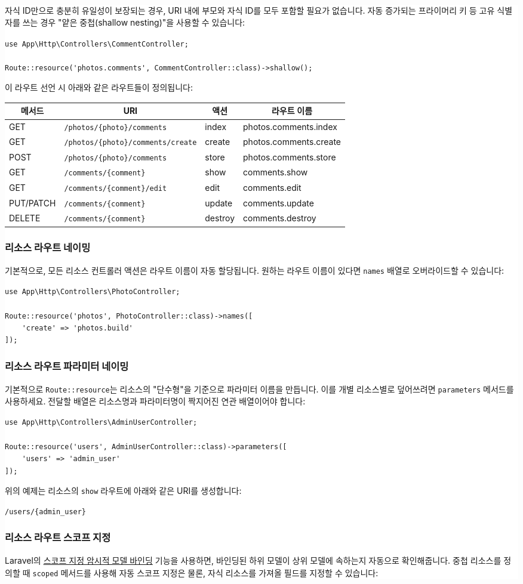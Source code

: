 자식 ID만으로 충분히 유일성이 보장되는 경우, URI 내에 부모와 자식 ID를 모두 포함할 필요가 없습니다. 자동 증가되는 프라이머리 키 등 고유 식별자를 쓰는 경우 "얕은 중첩(shallow nesting)"을 사용할 수 있습니다:

    use App\Http\Controllers\CommentController;

    Route::resource('photos.comments', CommentController::class)->shallow();

이 라우트 선언 시 아래와 같은 라우트들이 정의됩니다:

| 메서드    | URI                                | 액션        | 라우트 이름
|-----------|------------------------------------|-------------|------------------------
| GET       | `/photos/{photo}/comments`         | index       | photos.comments.index
| GET       | `/photos/{photo}/comments/create`  | create      | photos.comments.create
| POST      | `/photos/{photo}/comments`         | store       | photos.comments.store
| GET       | `/comments/{comment}`              | show        | comments.show
| GET       | `/comments/{comment}/edit`         | edit        | comments.edit
| PUT/PATCH | `/comments/{comment}`              | update      | comments.update
| DELETE    | `/comments/{comment}`              | destroy     | comments.destroy

<a name="restful-naming-resource-routes"></a>
### 리소스 라우트 네이밍

기본적으로, 모든 리소스 컨트롤러 액션은 라우트 이름이 자동 할당됩니다. 원하는 라우트 이름이 있다면 `names` 배열로 오버라이드할 수 있습니다:

    use App\Http\Controllers\PhotoController;

    Route::resource('photos', PhotoController::class)->names([
        'create' => 'photos.build'
    ]);

<a name="restful-naming-resource-route-parameters"></a>
### 리소스 라우트 파라미터 네이밍

기본적으로 `Route::resource`는 리소스의 "단수형"을 기준으로 파라미터 이름을 만듭니다. 이를 개별 리소스별로 덮어쓰려면 `parameters` 메서드를 사용하세요. 전달할 배열은 리소스명과 파라미터명이 짝지어진 연관 배열이어야 합니다:

    use App\Http\Controllers\AdminUserController;

    Route::resource('users', AdminUserController::class)->parameters([
        'users' => 'admin_user'
    ]);

 위의 예제는 리소스의 `show` 라우트에 아래와 같은 URI를 생성합니다:

    /users/{admin_user}

<a name="restful-scoping-resource-routes"></a>
### 리소스 라우트 스코프 지정

Laravel의 [스코프 지정 암시적 모델 바인딩](/docs/{{version}}/routing#implicit-model-binding-scoping) 기능을 사용하면, 바인딩된 하위 모델이 상위 모델에 속하는지 자동으로 확인해줍니다. 중첩 리소스를 정의할 때 `scoped` 메서드를 사용해 자동 스코프 지정은 물론, 자식 리소스를 가져올 필드를 지정할 수 있습니다:
